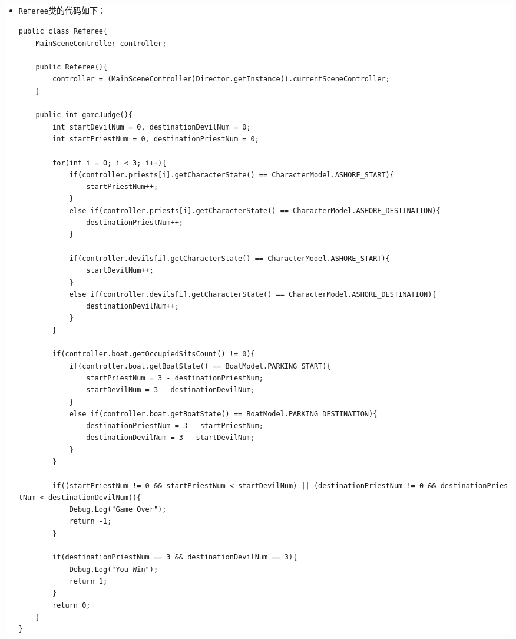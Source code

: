 * `Referee`类的代码如下：

  ```
  public class Referee{
      MainSceneController controller;
      
      public Referee(){
          controller = (MainSceneController)Director.getInstance().currentSceneController;
      } 
  
      public int gameJudge(){
          int startDevilNum = 0, destinationDevilNum = 0;
          int startPriestNum = 0, destinationPriestNum = 0;
  
          for(int i = 0; i < 3; i++){
              if(controller.priests[i].getCharacterState() == CharacterModel.ASHORE_START){
                  startPriestNum++;
              }
              else if(controller.priests[i].getCharacterState() == CharacterModel.ASHORE_DESTINATION){
                  destinationPriestNum++;
              }
  
              if(controller.devils[i].getCharacterState() == CharacterModel.ASHORE_START){
                  startDevilNum++;
              }
              else if(controller.devils[i].getCharacterState() == CharacterModel.ASHORE_DESTINATION){
                  destinationDevilNum++;
              }
          }
  
          if(controller.boat.getOccupiedSitsCount() != 0){
              if(controller.boat.getBoatState() == BoatModel.PARKING_START){
                  startPriestNum = 3 - destinationPriestNum;
                  startDevilNum = 3 - destinationDevilNum;
              }
              else if(controller.boat.getBoatState() == BoatModel.PARKING_DESTINATION){
                  destinationPriestNum = 3 - startPriestNum;
                  destinationDevilNum = 3 - startDevilNum;
              }
          }
  
          if((startPriestNum != 0 && startPriestNum < startDevilNum) || (destinationPriestNum != 0 && destinationPriestNum < destinationDevilNum)){
              Debug.Log("Game Over");
              return -1;
          }
  
          if(destinationPriestNum == 3 && destinationDevilNum == 3){
              Debug.Log("You Win");
              return 1;
          }
          return 0;
      }
  }
  ```
